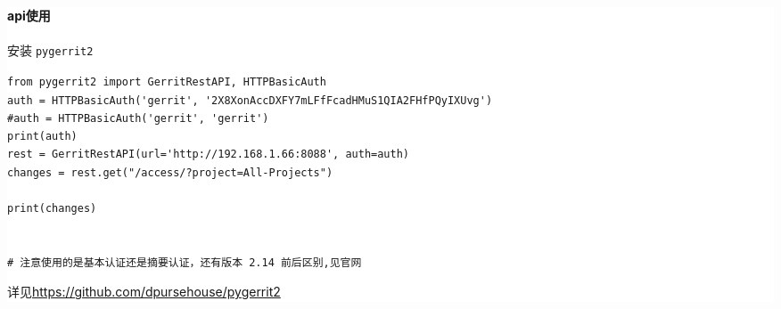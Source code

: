 

#### api使用

安装 `pygerrit2`

```
from pygerrit2 import GerritRestAPI, HTTPBasicAuth
auth = HTTPBasicAuth('gerrit', '2X8XonAccDXFY7mLFfFcadHMuS1QIA2FHfPQyIXUvg')
#auth = HTTPBasicAuth('gerrit', 'gerrit')
print(auth)
rest = GerritRestAPI(url='http://192.168.1.66:8088', auth=auth)
changes = rest.get("/access/?project=All-Projects")

print(changes)


# 注意使用的是基本认证还是摘要认证，还有版本 2.14 前后区别,见官网
```





详见<https://github.com/dpursehouse/pygerrit2>